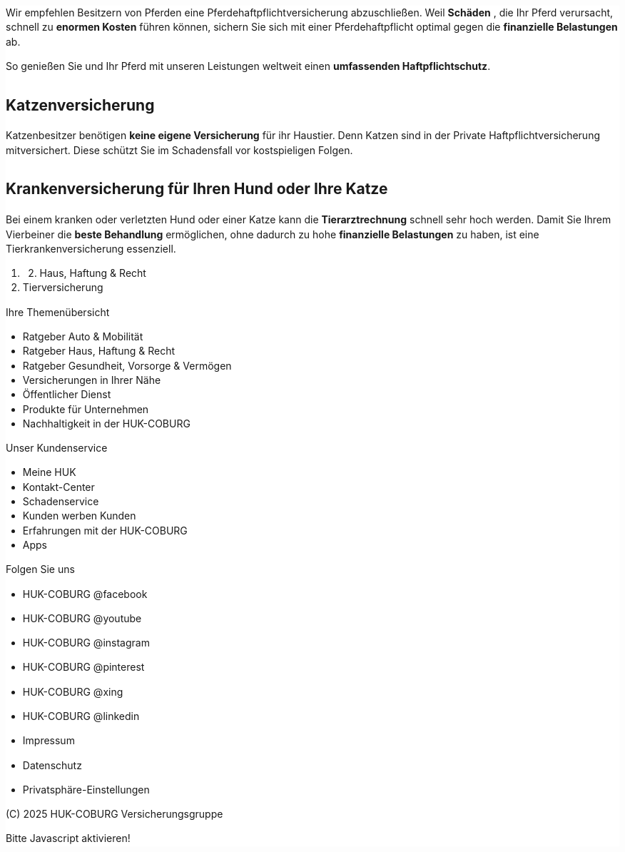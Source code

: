 Wir empfehlen Besitzern von Pferden eine Pferdehaftpflichtversicherung
abzuschließen. Weil **Schäden** , die Ihr Pferd verursacht, schnell zu
**enormen Kosten** führen können, sichern Sie sich mit einer Pferdehaftpflicht
optimal gegen die **finanzielle Belastungen** ab.

So genießen Sie und Ihr Pferd mit unseren Leistungen weltweit einen
**umfassenden Haftpflichtschutz**.  

## Katzen­versicherung

Katzenbesitzer benötigen **keine eigene Versicherung** für ihr Haustier. Denn
Katzen sind in der Private Haftpflichtversicherung mitversichert. Diese
schützt Sie im Schadensfall vor kostspieligen Folgen.  

## Kranken­versicherung für Ihren Hund oder Ihre Katze

Bei einem kranken oder verletzten Hund oder einer Katze kann die
**Tierarztrechnung** schnell sehr hoch werden. Damit Sie Ihrem Vierbeiner die
**beste Behandlung** ermöglichen, ohne dadurch zu hohe **finanzielle
Belastungen** zu haben, ist eine Tierkrankenversicherung essenziell.  

  1.   2. Haus, Haftung & Recht
  3. Tierversicherung

Ihre Themenübersicht

  * Ratgeber Auto & Mobilität 
  * Ratgeber Haus, Haftung & Recht 
  * Ratgeber Gesundheit, Vorsorge & Vermögen 
  * Versicherungen in Ihrer Nähe 
  * Öffentlicher Dienst 
  * Produkte für Unternehmen 
  * Nachhaltigkeit in der HUK-COBURG

Unser Kundenservice

  * Meine HUK 
  * Kontakt-Center 
  * Schadenservice 
  * Kunden werben Kunden 
  * Erfahrungen mit der HUK-COBURG
  * Apps 

Folgen Sie uns

  * HUK-COBURG @facebook
  * HUK-COBURG @youtube
  * HUK-COBURG @instagram
  * HUK-COBURG @pinterest
  * HUK-COBURG @xing
  * HUK-COBURG @linkedin

  * Impressum 
  * Datenschutz 
  * Privatsphäre-Einstellungen 

(C) 2025 HUK-COBURG Versicherungsgruppe

Bitte Javascript aktivieren!

